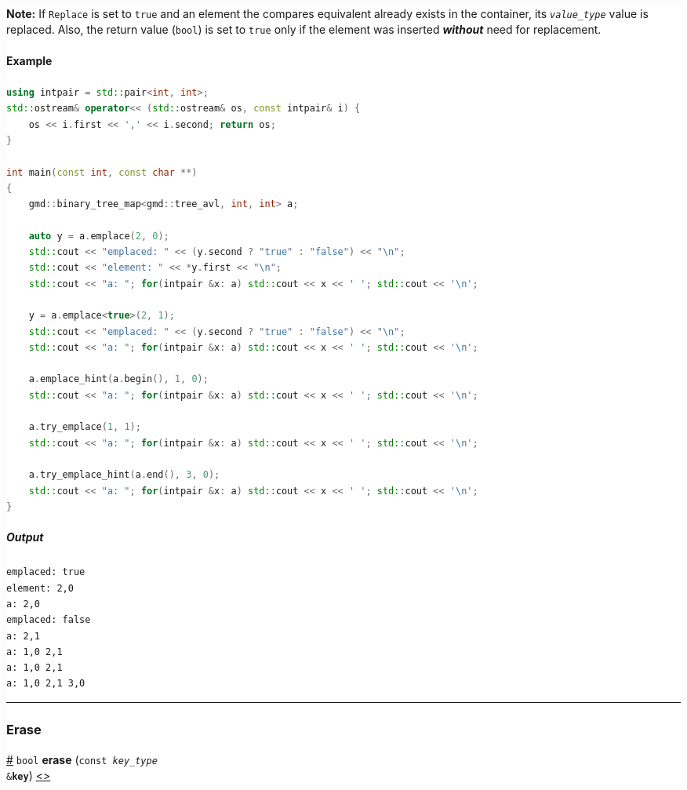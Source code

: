 **Note:** If `Replace` is set to `true` and an element the compares equivalent already exists in the container, its *`value_type`* value is replaced. Also, the return value (`bool`) is set to `true` only if the element was inserted ***without*** need for replacement.

#### Example
```cpp
using intpair = std::pair<int, int>;
std::ostream& operator<< (std::ostream& os, const intpair& i) {
	os << i.first << ',' << i.second; return os;
}

int main(const int, const char **)
{
	gmd::binary_tree_map<gmd::tree_avl, int, int> a;

	auto y = a.emplace(2, 0);
	std::cout << "emplaced: " << (y.second ? "true" : "false") << "\n";
	std::cout << "element: " << *y.first << "\n";
	std::cout << "a: "; for(intpair &x: a) std::cout << x << ' '; std::cout << '\n';

	y = a.emplace<true>(2, 1);
	std::cout << "emplaced: " << (y.second ? "true" : "false") << "\n";
	std::cout << "a: "; for(intpair &x: a) std::cout << x << ' '; std::cout << '\n';

	a.emplace_hint(a.begin(), 1, 0);
	std::cout << "a: "; for(intpair &x: a) std::cout << x << ' '; std::cout << '\n';

	a.try_emplace(1, 1);
	std::cout << "a: "; for(intpair &x: a) std::cout << x << ' '; std::cout << '\n';

	a.try_emplace_hint(a.end(), 3, 0);
	std::cout << "a: "; for(intpair &x: a) std::cout << x << ' '; std::cout << '\n';
}
```
##### Output
```
emplaced: true
element: 2,0
a: 2,0
emplaced: false
a: 2,1
a: 1,0 2,1
a: 1,0 2,1
a: 1,0 2,1 3,0
```

---

### Erase

<a name="erase-0" href="#erase-0">#</a> `bool` **erase** (<code>const <i>key_type</i> &<b>key</b></code>) [<>](../../../src/binary_tree/base.hpp#L)
